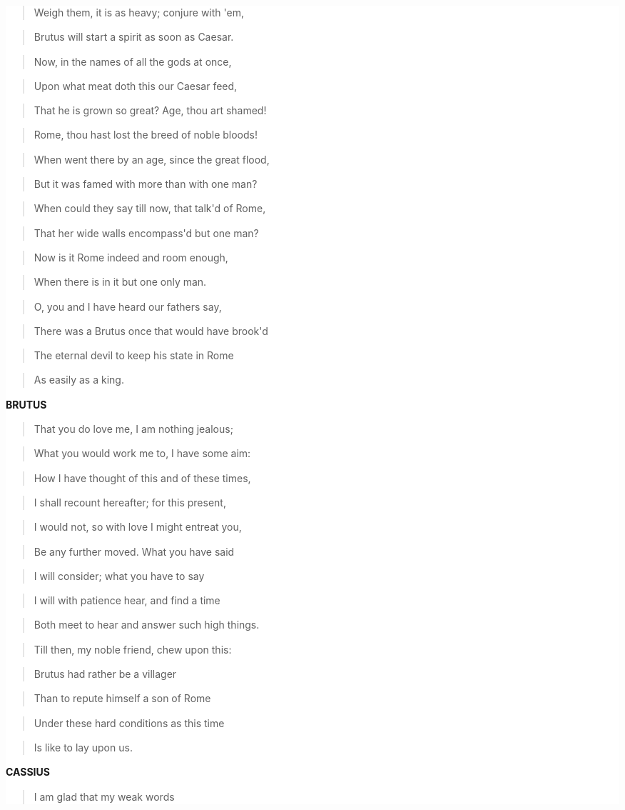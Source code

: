 > Weigh them, it is as heavy; conjure with 'em,  

> Brutus will start a spirit as soon as Caesar.  

> Now, in the names of all the gods at once,  

> Upon what meat doth this our Caesar feed,  

> That he is grown so great? Age, thou art shamed!  

> Rome, thou hast lost the breed of noble bloods!  

> When went there by an age, since the great flood,  

> But it was famed with more than with one man?  

> When could they say till now, that talk'd of Rome,  

> That her wide walls encompass'd but one man?  

> Now is it Rome indeed and room enough,  

> When there is in it but one only man.  

> O, you and I have heard our fathers say,  

> There was a Brutus once that would have brook'd  

> The eternal devil to keep his state in Rome  

> As easily as a king.  

**BRUTUS**

> That you do love me, I am nothing jealous;  

> What you would work me to, I have some aim:  

> How I have thought of this and of these times,  

> I shall recount hereafter; for this present,  

> I would not, so with love I might entreat you,  

> Be any further moved. What you have said  

> I will consider; what you have to say  

> I will with patience hear, and find a time  

> Both meet to hear and answer such high things.  

> Till then, my noble friend, chew upon this:  

> Brutus had rather be a villager  

> Than to repute himself a son of Rome  

> Under these hard conditions as this time  

> Is like to lay upon us.  

**CASSIUS**

> I am glad that my weak words  
